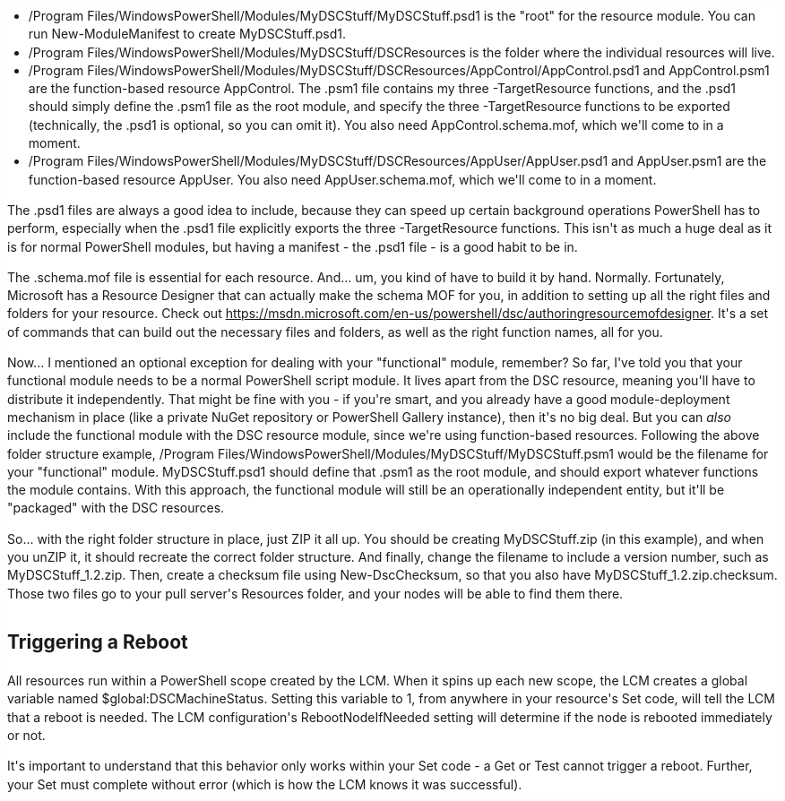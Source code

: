 * /Program Files/WindowsPowerShell/Modules/MyDSCStuff/MyDSCStuff.psd1 is the "root" for the resource module. You can run New-ModuleManifest to create MyDSCStuff.psd1. 
* /Program Files/WindowsPowerShell/Modules/MyDSCStuff/DSCResources is the folder where the individual resources will live.
* /Program Files/WindowsPowerShell/Modules/MyDSCStuff/DSCResources/AppControl/AppControl.psd1 and AppControl.psm1 are the function-based resource AppControl. The .psm1 file contains my three -TargetResource functions, and the .psd1 should simply define the .psm1 file as the root module, and specify the three -TargetResource functions to be exported (technically, the .psd1 is optional, so you can omit it). You also need AppControl.schema.mof, which we'll come to in a moment.
* /Program Files/WindowsPowerShell/Modules/MyDSCStuff/DSCResources/AppUser/AppUser.psd1 and AppUser.psm1 are the function-based resource AppUser. You also need AppUser.schema.mof, which we'll come to in a moment.

The .psd1 files are always a good idea to include, because they can speed up certain background operations PowerShell has to perform, especially when the .psd1 file explicitly exports the three -TargetResource functions. This isn't as much a huge deal as it is for normal PowerShell modules, but having a manifest - the .psd1 file - is a good habit to be in.

The .schema.mof file is essential for each resource. And... um, you kind of have to build it by hand. Normally. Fortunately, Microsoft has a Resource Designer that can actually make the schema MOF for you, in addition to setting up all the right files and folders for your resource. Check out <https://msdn.microsoft.com/en-us/powershell/dsc/authoringresourcemofdesigner>. It's a set of commands that can build out the necessary files and folders, as well as the right function names, all for you. 

Now... I mentioned an optional exception for dealing with your "functional" module, remember? So far, I've told you that your functional module needs to be a normal PowerShell script module. It lives apart from the DSC resource, meaning you'll have to distribute it independently. That might be fine with you - if you're smart, and you already have a good module-deployment mechanism in place (like a private NuGet repository or PowerShell Gallery instance), then it's no big deal. But you can _also_ include the functional module with the DSC resource module, since we're using function-based resources. Following the above folder structure example, /Program Files/WindowsPowerShell/Modules/MyDSCStuff/MyDSCStuff.psm1 would be the filename for your "functional" module. MyDSCStuff.psd1 should define that .psm1 as the root module, and should export whatever functions the module contains. With this approach, the functional module will still be an operationally independent entity, but it'll be "packaged" with the DSC resources.

So... with the right folder structure in place, just ZIP it all up. You should be creating MyDSCStuff.zip (in this example), and when you unZIP it, it should recreate the correct folder structure. And finally, change the filename to include a version number, such as MyDSCStuff_1.2.zip. Then, create a checksum file using New-DscChecksum, so that you also have MyDSCStuff_1.2.zip.checksum. Those two files go to your pull server's Resources folder, and your nodes will be able to find them there.

## Triggering a Reboot
All resources run within a PowerShell scope created by the LCM. When it spins up each new scope, the LCM creates a global variable named $global:DSCMachineStatus. Setting this variable to 1, from anywhere in your resource's Set code, will tell the LCM that a reboot is needed. The LCM configuration's RebootNodeIfNeeded setting will determine if the node is rebooted immediately or not.

It's important to understand that this behavior only works within your Set code - a Get or Test cannot trigger a reboot. Further, your Set must complete without error (which is how the LCM knows it was successful).
